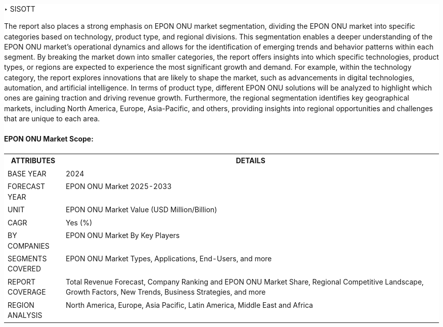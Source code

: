 ‣ SISOTT

The report also places a strong emphasis on EPON ONU market segmentation, dividing the EPON ONU market into specific categories based on technology, product type, and regional divisions. This segmentation enables a deeper understanding of the EPON ONU market’s operational dynamics and allows for the identification of emerging trends and behavior patterns within each segment. By breaking the market down into smaller categories, the report offers insights into which specific technologies, product types, or regions are expected to experience the most significant growth and demand. For example, within the technology category, the report explores innovations that are likely to shape the market, such as advancements in digital technologies, automation, and artificial intelligence. In terms of product type, different EPON ONU solutions will be analyzed to highlight which ones are gaining traction and driving revenue growth. Furthermore, the regional segmentation identifies key geographical markets, including North America, Europe, Asia-Pacific, and others, providing insights into regional opportunities and challenges that are unique to each area.

<h4>EPON ONU Market Scope:</h4>
<table>
<tr>
<th>ATTRIBUTES</th>
<th>DETAILS</th>
</tr>
<tr>
<td>BASE YEAR</td>
<td>2024</td>
</tr>
<tr>
<td>FORECAST YEAR</td>
<td>EPON ONU Market 2025-2033</td>
</tr>
<tr>
<td>UNIT</td>
<td>EPON ONU Market Value (USD Million/Billion)</td>
<tr>
<td>CAGR</td>
<td>Yes (%)</td>
</tr>
</tr>
<tr>
<td>BY COMPANIES</td>
<td>EPON ONU Market By Key Players</td>
</tr>
<tr>
<td>SEGMENTS COVERED</td>
<td>EPON ONU Market Types, Applications, End-Users, and more</td>
</tr>
<tr>
<td>REPORT COVERAGE</td>
<td>Total Revenue Forecast, Company Ranking and EPON ONU Market Share, Regional Competitive Landscape, Growth Factors, New Trends, Business Strategies, and more</td>
</tr>
<tr>
<td>REGION ANALYSIS</td>
<td>North America, Europe, Asia Pacific, Latin America, Middle East and Africa</td>
</tr>
</table>
